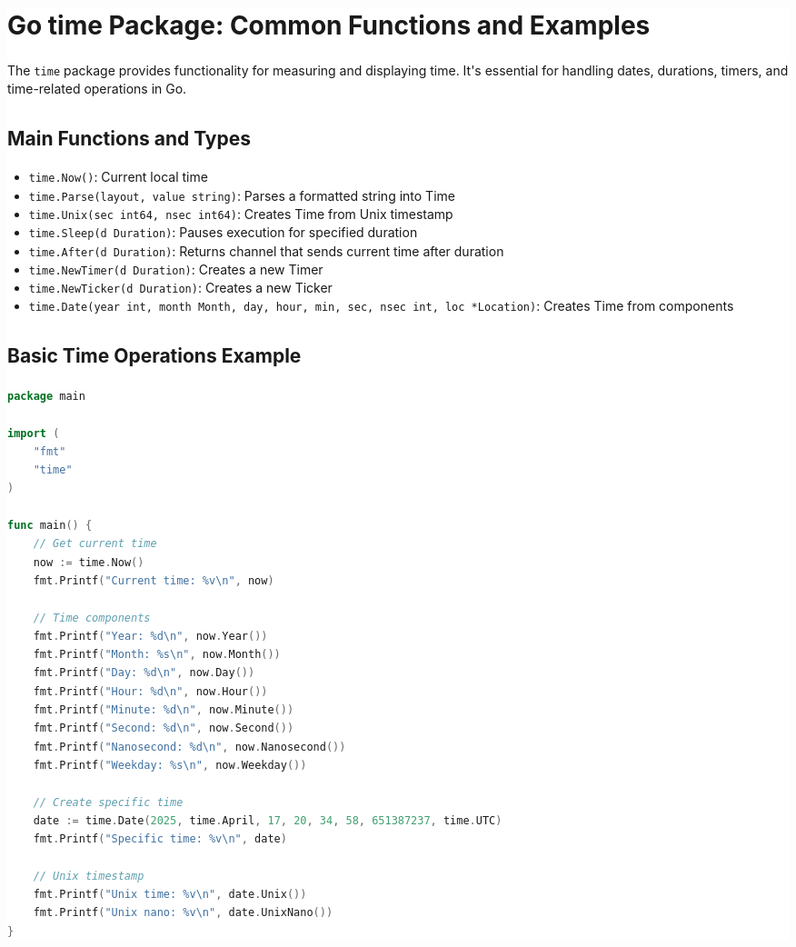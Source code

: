 # Go time Package: Common Functions and Examples

The `time` package provides functionality for measuring and displaying time. It's essential for handling dates, durations, timers, and time-related operations in Go.

## Main Functions and Types
- `time.Now()`: Current local time
- `time.Parse(layout, value string)`: Parses a formatted string into Time
- `time.Unix(sec int64, nsec int64)`: Creates Time from Unix timestamp
- `time.Sleep(d Duration)`: Pauses execution for specified duration
- `time.After(d Duration)`: Returns channel that sends current time after duration
- `time.NewTimer(d Duration)`: Creates a new Timer
- `time.NewTicker(d Duration)`: Creates a new Ticker
- `time.Date(year int, month Month, day, hour, min, sec, nsec int, loc *Location)`: Creates Time from components

## Basic Time Operations Example
```go
package main

import (
    "fmt"
    "time"
)

func main() {
    // Get current time
    now := time.Now()
    fmt.Printf("Current time: %v\n", now)
    
    // Time components
    fmt.Printf("Year: %d\n", now.Year())
    fmt.Printf("Month: %s\n", now.Month())
    fmt.Printf("Day: %d\n", now.Day())
    fmt.Printf("Hour: %d\n", now.Hour())
    fmt.Printf("Minute: %d\n", now.Minute())
    fmt.Printf("Second: %d\n", now.Second())
    fmt.Printf("Nanosecond: %d\n", now.Nanosecond())
    fmt.Printf("Weekday: %s\n", now.Weekday())
    
    // Create specific time
    date := time.Date(2025, time.April, 17, 20, 34, 58, 651387237, time.UTC)
    fmt.Printf("Specific time: %v\n", date)
    
    // Unix timestamp
    fmt.Printf("Unix time: %v\n", date.Unix())
    fmt.Printf("Unix nano: %v\n", date.UnixNano())
}
```
